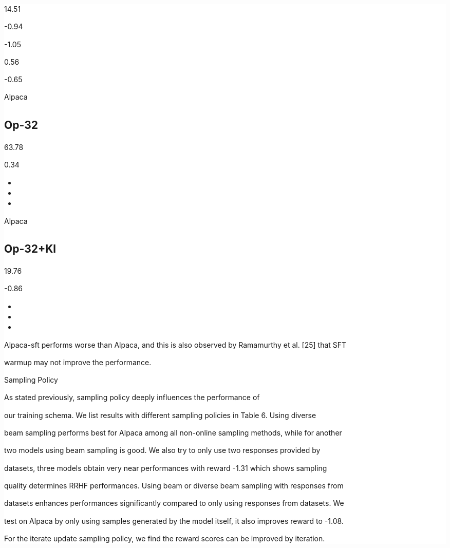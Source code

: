 14.51

-0.94

-1.05

0.56

-0.65

Alpaca

## Op-32

63.78

0.34

-

-

-

Alpaca

## Op-32+Kl

19.76

-0.86

-

-

-

Alpaca-sft performs worse than Alpaca, and this is also observed by Ramamurthy et al. [25] that SFT

warmup may not improve the performance.

Sampling Policy

As stated previously, sampling policy deeply influences the performance of

our training schema. We list results with different sampling policies in Table 6. Using diverse

beam sampling performs best for Alpaca among all non-online sampling methods, while for another

two models using beam sampling is good. We also try to only use two responses provided by

datasets, three models obtain very near performances with reward -1.31 which shows sampling

quality determines RRHF performances. Using beam or diverse beam sampling with responses from

datasets enhances performances significantly compared to only using responses from datasets. We

test on Alpaca by only using samples generated by the model itself, it also improves reward to -1.08.

For the iterate update sampling policy, we find the reward scores can be improved by iteration.

